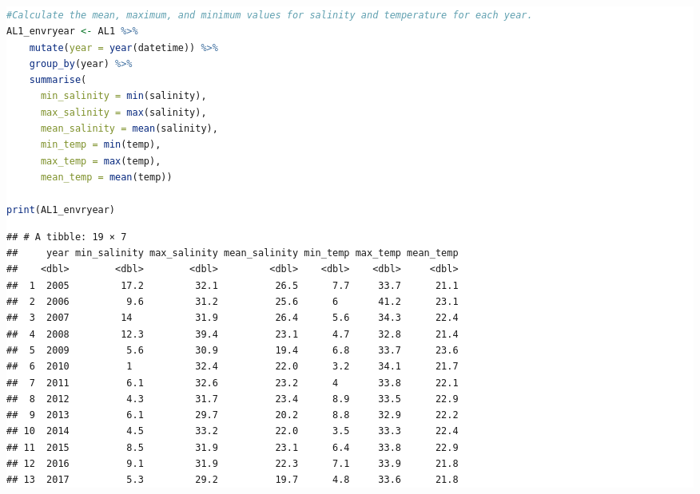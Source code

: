 ``` r
#Calculate the mean, maximum, and minimum values for salinity and temperature for each year. 
AL1_envryear <- AL1 %>%
    mutate(year = year(datetime)) %>%
    group_by(year) %>%
    summarise(
      min_salinity = min(salinity),
      max_salinity = max(salinity),
      mean_salinity = mean(salinity),
      min_temp = min(temp),
      max_temp = max(temp),
      mean_temp = mean(temp))

print(AL1_envryear)
```

    ## # A tibble: 19 × 7
    ##     year min_salinity max_salinity mean_salinity min_temp max_temp mean_temp
    ##    <dbl>        <dbl>        <dbl>         <dbl>    <dbl>    <dbl>     <dbl>
    ##  1  2005         17.2         32.1          26.5      7.7     33.7      21.1
    ##  2  2006          9.6         31.2          25.6      6       41.2      23.1
    ##  3  2007         14           31.9          26.4      5.6     34.3      22.4
    ##  4  2008         12.3         39.4          23.1      4.7     32.8      21.4
    ##  5  2009          5.6         30.9          19.4      6.8     33.7      23.6
    ##  6  2010          1           32.4          22.0      3.2     34.1      21.7
    ##  7  2011          6.1         32.6          23.2      4       33.8      22.1
    ##  8  2012          4.3         31.7          23.4      8.9     33.5      22.9
    ##  9  2013          6.1         29.7          20.2      8.8     32.9      22.2
    ## 10  2014          4.5         33.2          22.0      3.5     33.3      22.4
    ## 11  2015          8.5         31.9          23.1      6.4     33.8      22.9
    ## 12  2016          9.1         31.9          22.3      7.1     33.9      21.8
    ## 13  2017          5.3         29.2          19.7      4.8     33.6      21.8